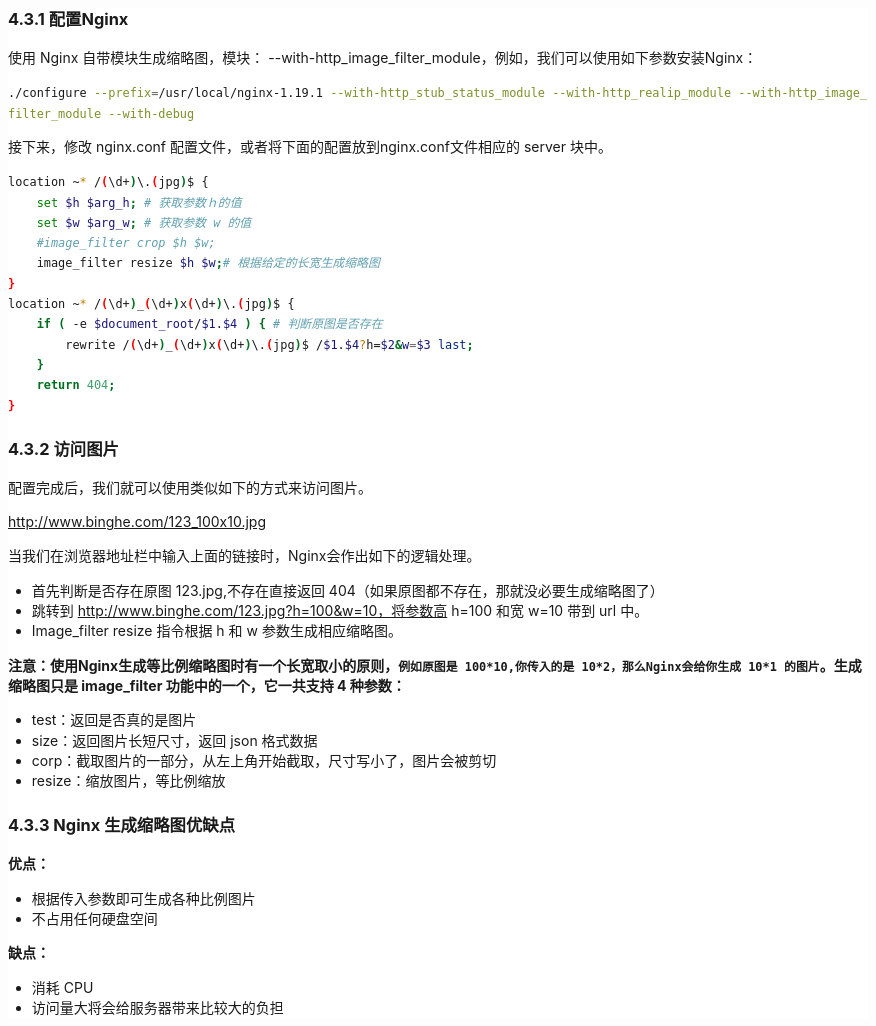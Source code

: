 ### 4.3.1 配置Nginx

使用 Nginx 自带模块生成缩略图，模块： --with-http_image_filter_module，例如，我们可以使用如下参数安装Nginx：

```bash
./configure --prefix=/usr/local/nginx-1.19.1 --with-http_stub_status_module --with-http_realip_module --with-http_image_filter_module --with-debug
```

接下来，修改 nginx.conf 配置文件，或者将下面的配置放到nginx.conf文件相应的 server 块中。

```bash
location ~* /(\d+)\.(jpg)$ {
	set $h $arg_h; # 获取参数ｈ的值
	set $w $arg_w; # 获取参数 w 的值
	#image_filter crop $h $w;
	image_filter resize $h $w;# 根据给定的长宽生成缩略图
}
location ~* /(\d+)_(\d+)x(\d+)\.(jpg)$ {
	if ( -e $document_root/$1.$4 ) { # 判断原图是否存在
		rewrite /(\d+)_(\d+)x(\d+)\.(jpg)$ /$1.$4?h=$2&w=$3 last;
	}
	return 404;
}
```

### 4.3.2 访问图片

配置完成后，我们就可以使用类似如下的方式来访问图片。

http://www.binghe.com/123_100x10.jpg

当我们在浏览器地址栏中输入上面的链接时，Nginx会作出如下的逻辑处理。

* 首先判断是否存在原图 123.jpg,不存在直接返回 404（如果原图都不存在，那就没必要生成缩略图了）
* 跳转到 http://www.binghe.com/123.jpg?h=100&w=10，将参数高 h=100 和宽 w=10 带到 url 中。
* Image_filter resize 指令根据 h 和 w 参数生成相应缩略图。

**注意：使用Nginx生成等比例缩略图时有一个长宽取小的原则，`例如原图是 100*10,你传入的是 10*2，那么Nginx会给你生成 10*1 的图片`。生成缩略图只是 image_filter 功能中的一个，它一共支持 4 种参数：**

* test：返回是否真的是图片
* size：返回图片长短尺寸，返回 json 格式数据
* corp：截取图片的一部分，从左上角开始截取，尺寸写小了，图片会被剪切
* resize：缩放图片，等比例缩放

### 4.3.3 Nginx 生成缩略图优缺点

**优点：**

* 根据传入参数即可生成各种比例图片
* 不占用任何硬盘空间

**缺点：**

* 消耗 CPU
* 访问量大将会给服务器带来比较大的负担
